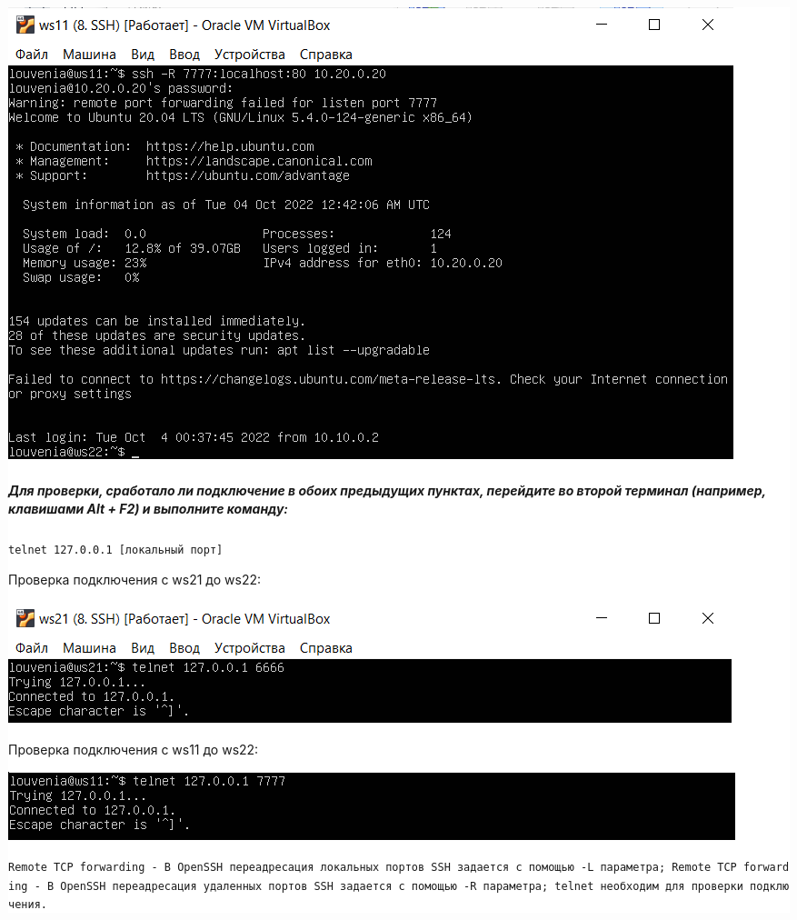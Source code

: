 ![8.lws11_ssh7777_ws22](/src/Screenshots/8_ws11_ssh7777_ws22.png)


##### Для проверки, сработало ли подключение в обоих предыдущих пунктах, перейдите во второй терминал (например, клавишами Alt + F2) и выполните команду:
`telnet 127.0.0.1 [локальный порт]`


Проверка подключения с ws21 до ws22:


![8.telnet_ws21](/src/Screenshots/8_telnet_ws21.png)


Проверка подключения с ws11 до ws22:


![8.telnet_ws11](/src/Screenshots/8_telnet_ws11.png)

`Remote TCP forwarding - В OpenSSH переадресация локальных портов SSH задается с помощью -L параметра;
Remote TCP forwarding - В OpenSSH переадресация удаленных портов SSH задается с помощью -R параметра;
telnet необходим для проверки подключения.`